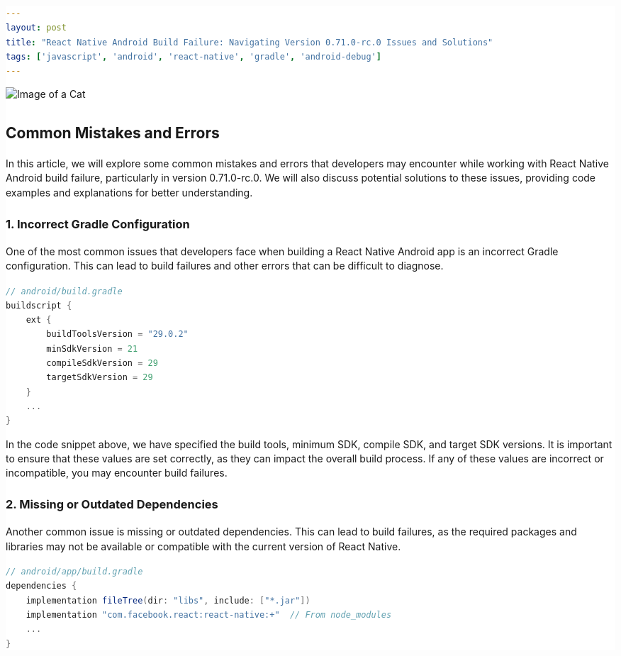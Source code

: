 ```yaml
---
layout: post
title: "React Native Android Build Failure: Navigating Version 0.71.0-rc.0 Issues and Solutions"
tags: ['javascript', 'android', 'react-native', 'gradle', 'android-debug']
---
```


![Image of a Cat](http://source.unsplash.com/1600x900/?cat)

## Common Mistakes and Errors

In this article, we will explore some common mistakes and errors that developers may encounter while working with React Native Android build failure, particularly in version 0.71.0-rc.0. We will also discuss potential solutions to these issues, providing code examples and explanations for better understanding.

### 1. Incorrect Gradle Configuration

One of the most common issues that developers face when building a React Native Android app is an incorrect Gradle configuration. This can lead to build failures and other errors that can be difficult to diagnose.

```groovy
// android/build.gradle
buildscript {
    ext {
        buildToolsVersion = "29.0.2"
        minSdkVersion = 21
        compileSdkVersion = 29
        targetSdkVersion = 29
    }
    ...
}
```

In the code snippet above, we have specified the build tools, minimum SDK, compile SDK, and target SDK versions. It is important to ensure that these values are set correctly, as they can impact the overall build process. If any of these values are incorrect or incompatible, you may encounter build failures.

### 2. Missing or Outdated Dependencies

Another common issue is missing or outdated dependencies. This can lead to build failures, as the required packages and libraries may not be available or compatible with the current version of React Native.

```groovy
// android/app/build.gradle
dependencies {
    implementation fileTree(dir: "libs", include: ["*.jar"])
    implementation "com.facebook.react:react-native:+"  // From node_modules
    ...
}
```
